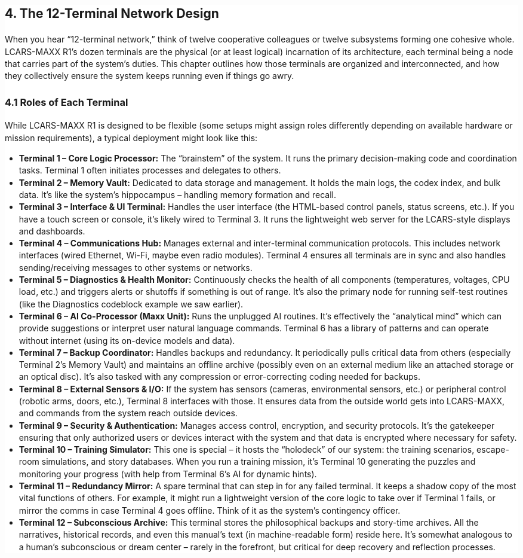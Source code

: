 ## 4. The 12-Terminal Network Design
When you hear “12-terminal network,” think of twelve cooperative colleagues or twelve subsystems forming one cohesive whole. LCARS-MAXX R1’s dozen terminals are the physical (or at least logical) incarnation of its architecture, each terminal being a node that carries part of the system’s duties. This chapter outlines how those terminals are organized and interconnected, and how they collectively ensure the system keeps running even if things go awry.

### 4.1 Roles of Each Terminal
While LCARS-MAXX R1 is designed to be flexible (some setups might assign roles differently depending on available hardware or mission requirements), a typical deployment might look like this:
- **Terminal 1 – Core Logic Processor:** The “brainstem” of the system. It runs the primary decision-making code and coordination tasks. Terminal 1 often initiates processes and delegates to others.
- **Terminal 2 – Memory Vault:** Dedicated to data storage and management. It holds the main logs, the codex index, and bulk data. It’s like the system’s hippocampus – handling memory formation and recall.
- **Terminal 3 – Interface & UI Terminal:** Handles the user interface (the HTML-based control panels, status screens, etc.). If you have a touch screen or console, it’s likely wired to Terminal 3. It runs the lightweight web server for the LCARS-style displays and dashboards.
- **Terminal 4 – Communications Hub:** Manages external and inter-terminal communication protocols. This includes network interfaces (wired Ethernet, Wi-Fi, maybe even radio modules). Terminal 4 ensures all terminals are in sync and also handles sending/receiving messages to other systems or networks.
- **Terminal 5 – Diagnostics & Health Monitor:** Continuously checks the health of all components (temperatures, voltages, CPU load, etc.) and triggers alerts or shutoffs if something is out of range. It’s also the primary node for running self-test routines (like the Diagnostics codeblock example we saw earlier).
- **Terminal 6 – AI Co-Processor (Maxx Unit):** Runs the unplugged AI routines. It’s effectively the “analytical mind” which can provide suggestions or interpret user natural language commands. Terminal 6 has a library of patterns and can operate without internet (using its on-device models and data).
- **Terminal 7 – Backup Coordinator:** Handles backups and redundancy. It periodically pulls critical data from others (especially Terminal 2’s Memory Vault) and maintains an offline archive (possibly even on an external medium like an attached storage or an optical disc). It’s also tasked with any compression or error-correcting coding needed for backups.
- **Terminal 8 – External Sensors & I/O:** If the system has sensors (cameras, environmental sensors, etc.) or peripheral control (robotic arms, doors, etc.), Terminal 8 interfaces with those. It ensures data from the outside world gets into LCARS-MAXX, and commands from the system reach outside devices.
- **Terminal 9 – Security & Authentication:** Manages access control, encryption, and security protocols. It’s the gatekeeper ensuring that only authorized users or devices interact with the system and that data is encrypted where necessary for safety.
- **Terminal 10 – Training Simulator:** This one is special – it hosts the “holodeck” of our system: the training scenarios, escape-room simulations, and story databases. When you run a training mission, it’s Terminal 10 generating the puzzles and monitoring your progress (with help from Terminal 6’s AI for dynamic hints).
- **Terminal 11 – Redundancy Mirror:** A spare terminal that can step in for any failed terminal. It keeps a shadow copy of the most vital functions of others. For example, it might run a lightweight version of the core logic to take over if Terminal 1 fails, or mirror the comms in case Terminal 4 goes offline. Think of it as the system’s contingency officer.
- **Terminal 12 – Subconscious Archive:** This terminal stores the philosophical backups and story-time archives. All the narratives, historical records, and even this manual’s text (in machine-readable form) reside here. It’s somewhat analogous to a human’s subconscious or dream center – rarely in the forefront, but critical for deep recovery and reflection processes.
